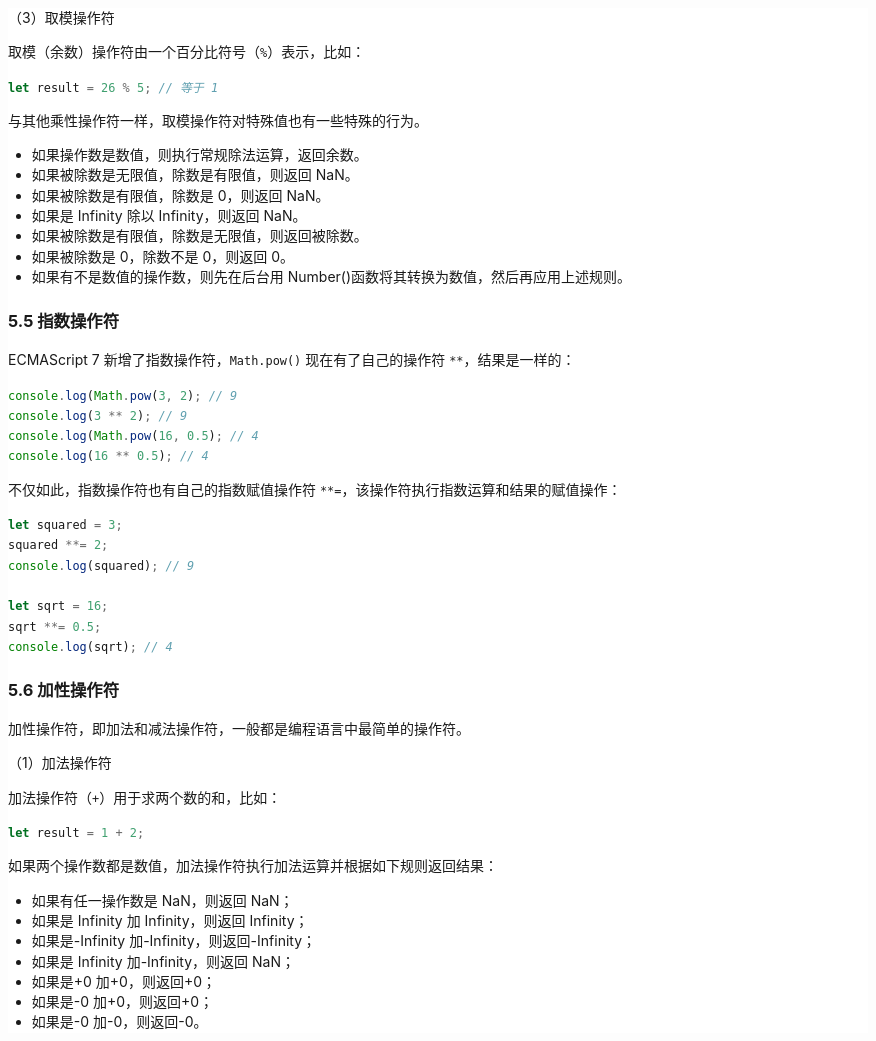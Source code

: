 （3）取模操作符

取模（余数）操作符由一个百分比符号（`%`）表示，比如：

```js
let result = 26 % 5; // 等于 1 
```

与其他乘性操作符一样，取模操作符对特殊值也有一些特殊的行为。

- 如果操作数是数值，则执行常规除法运算，返回余数。
- 如果被除数是无限值，除数是有限值，则返回 NaN。
- 如果被除数是有限值，除数是 0，则返回 NaN。
- 如果是 Infinity 除以 Infinity，则返回 NaN。
- 如果被除数是有限值，除数是无限值，则返回被除数。
- 如果被除数是 0，除数不是 0，则返回 0。
- 如果有不是数值的操作数，则先在后台用 Number()函数将其转换为数值，然后再应用上述规则。

### 5.5 指数操作符

ECMAScript 7 新增了指数操作符，`Math.pow()` 现在有了自己的操作符 `**`，结果是一样的：

```js
console.log(Math.pow(3, 2); // 9 
console.log(3 ** 2); // 9 
console.log(Math.pow(16, 0.5); // 4 
console.log(16 ** 0.5); // 4 
```

不仅如此，指数操作符也有自己的指数赋值操作符 `**=`，该操作符执行指数运算和结果的赋值操作：

```js
let squared = 3; 
squared **= 2; 
console.log(squared); // 9 

let sqrt = 16; 
sqrt **= 0.5; 
console.log(sqrt); // 4 
```

### 5.6 加性操作符

加性操作符，即加法和减法操作符，一般都是编程语言中最简单的操作符。

（1）加法操作符

加法操作符（`+`）用于求两个数的和，比如：

```js
let result = 1 + 2;
```

如果两个操作数都是数值，加法操作符执行加法运算并根据如下规则返回结果：

- 如果有任一操作数是 NaN，则返回 NaN；
- 如果是 Infinity 加 Infinity，则返回 Infinity；
- 如果是-Infinity 加-Infinity，则返回-Infinity；
- 如果是 Infinity 加-Infinity，则返回 NaN；
- 如果是+0 加+0，则返回+0；
- 如果是-0 加+0，则返回+0；
- 如果是-0 加-0，则返回-0。
